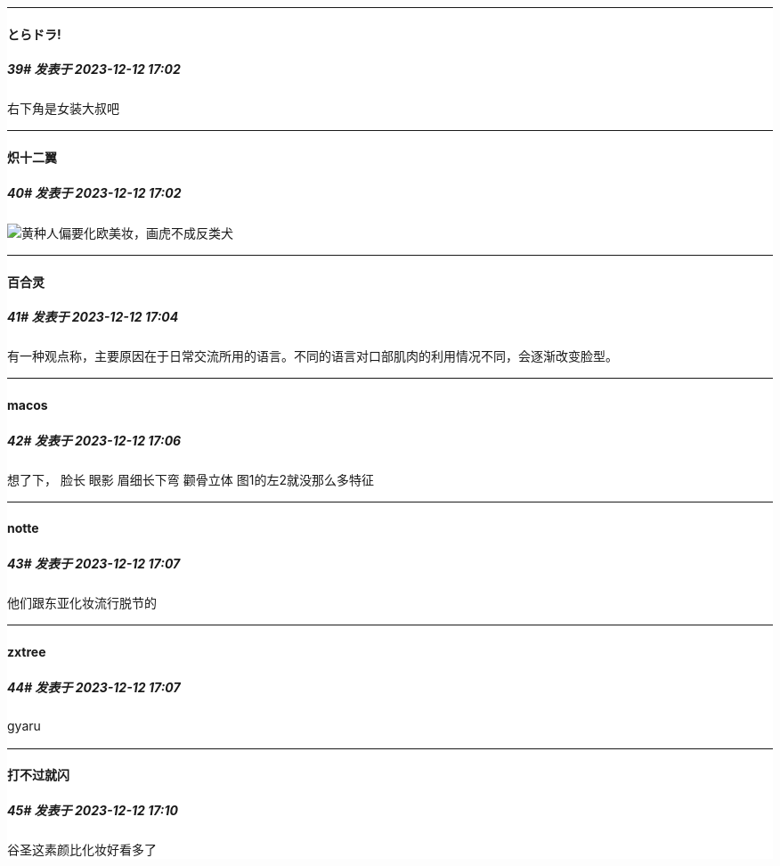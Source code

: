 *****

####  とらドラ!  
##### 39#       发表于 2023-12-12 17:02

右下角是女装大叔吧

*****

####  炽十二翼  
##### 40#       发表于 2023-12-12 17:02

<img src="https://static.saraba1st.com/image/smiley/face2017/001.png" referrerpolicy="no-referrer">黄种人偏要化欧美妆，画虎不成反类犬

*****

####  百合灵  
##### 41#       发表于 2023-12-12 17:04

有一种观点称，主要原因在于日常交流所用的语言。不同的语言对口部肌肉的利用情况不同，会逐渐改变脸型。

*****

####  macos  
##### 42#       发表于 2023-12-12 17:06

想了下，
脸长
眼影
眉细长下弯
颧骨立体
图1的左2就没那么多特征

*****

####  notte  
##### 43#       发表于 2023-12-12 17:07

他们跟东亚化妆流行脱节的

*****

####  zxtree  
##### 44#       发表于 2023-12-12 17:07

gyaru

*****

####  打不过就闪  
##### 45#       发表于 2023-12-12 17:10

谷圣这素颜比化妆好看多了
